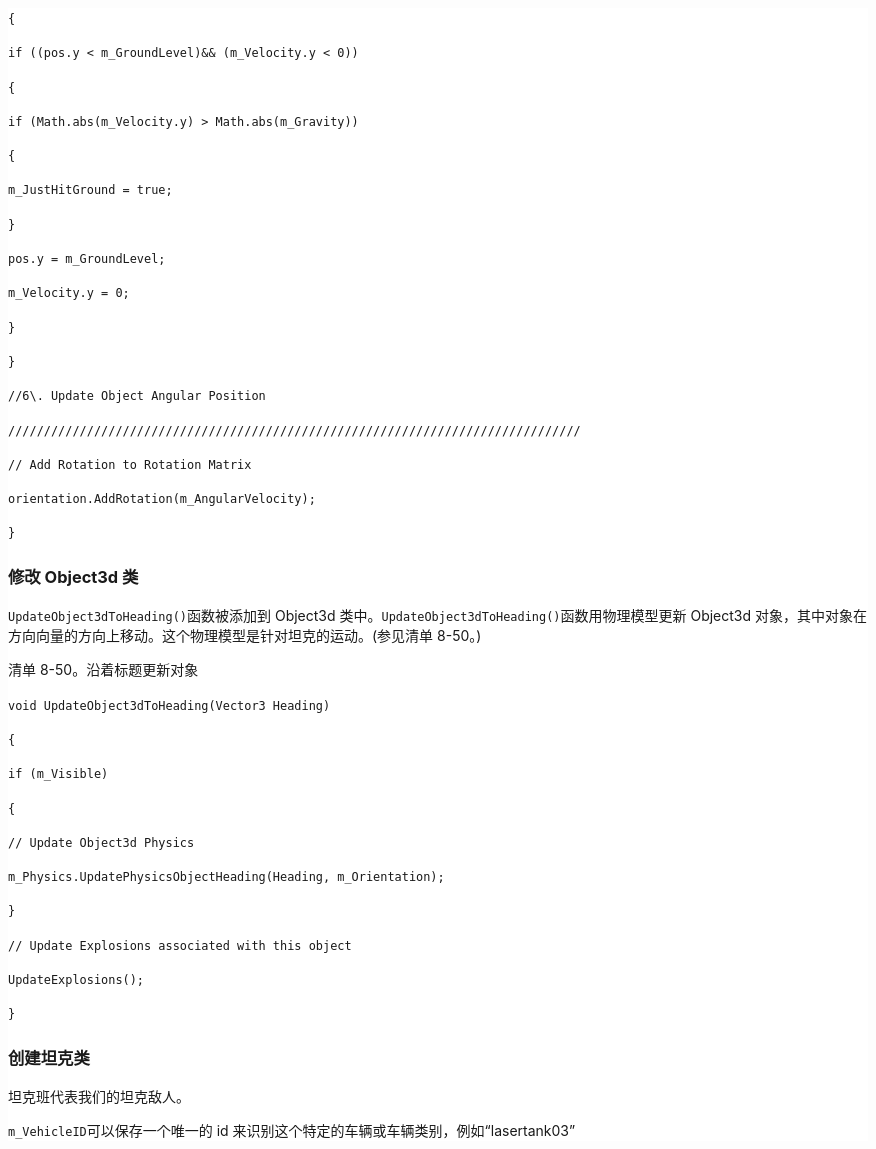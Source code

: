 `{`

`if ((pos.y < m_GroundLevel)&& (m_Velocity.y < 0))`

`{`

`if (Math.abs(m_Velocity.y) > Math.abs(m_Gravity))`

`{`

`m_JustHitGround = true;`

`}`

`pos.y = m_GroundLevel;`

`m_Velocity.y = 0;`

`}`

`}`

`//6\. Update Object Angular Position`

`////////////////////////////////////////////////////////////////////////////////`

`// Add Rotation to Rotation Matrix`

`orientation.AddRotation(m_AngularVelocity);`

`}`

### 修改 Object3d 类

`UpdateObject3dToHeading()`函数被添加到 Object3d 类中。`UpdateObject3dToHeading()`函数用物理模型更新 Object3d 对象，其中对象在方向向量的方向上移动。这个物理模型是针对坦克的运动。(参见清单 8-50。)

清单 8-50。沿着标题更新对象

`void UpdateObject3dToHeading(Vector3 Heading)`

`{`

`if (m_Visible)`

`{`

`// Update Object3d Physics`

`m_Physics.UpdatePhysicsObjectHeading(Heading, m_Orientation);`

`}`

`// Update Explosions associated with this object`

`UpdateExplosions();`

`}`

### 创建坦克类

坦克班代表我们的坦克敌人。

`m_VehicleID`可以保存一个唯一的 id 来识别这个特定的车辆或车辆类别，例如“lasertank03”
